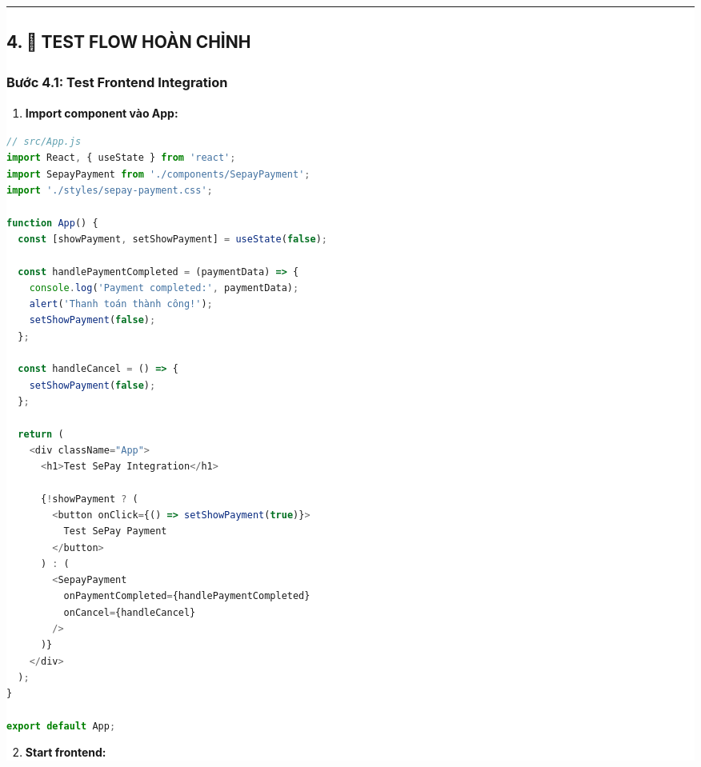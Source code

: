 ```javascript
```

---

## 4. 🧪 TEST FLOW HOÀN CHỈNH

### Bước 4.1: Test Frontend Integration

1. **Import component vào App:**

```javascript
// src/App.js
import React, { useState } from 'react';
import SepayPayment from './components/SepayPayment';
import './styles/sepay-payment.css';

function App() {
  const [showPayment, setShowPayment] = useState(false);

  const handlePaymentCompleted = (paymentData) => {
    console.log('Payment completed:', paymentData);
    alert('Thanh toán thành công!');
    setShowPayment(false);
  };

  const handleCancel = () => {
    setShowPayment(false);
  };

  return (
    <div className="App">
      <h1>Test SePay Integration</h1>

      {!showPayment ? (
        <button onClick={() => setShowPayment(true)}>
          Test SePay Payment
        </button>
      ) : (
        <SepayPayment
          onPaymentCompleted={handlePaymentCompleted}
          onCancel={handleCancel}
        />
      )}
    </div>
  );
}

export default App;
```

2. **Start frontend:**
